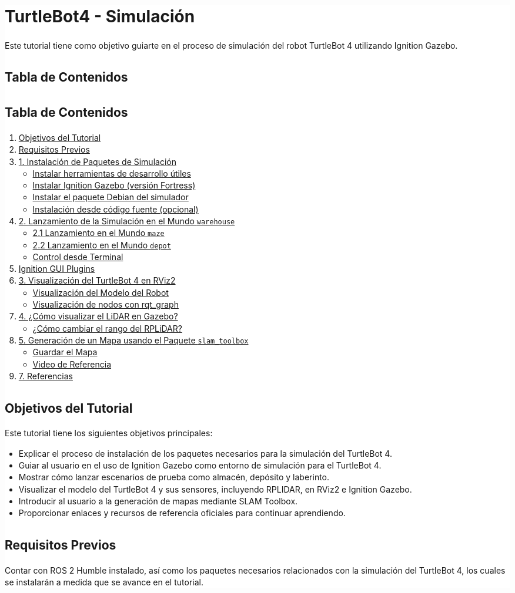 # TurtleBot4 - Simulación

Este tutorial tiene como objetivo guiarte en el proceso de simulación del robot TurtleBot 4 utilizando Ignition Gazebo.

## Tabla de Contenidos

## Tabla de Contenidos

1. [Objetivos del Tutorial](#objetivos-del-tutorial)  
2. [Requisitos Previos](#requisitos-previos)  
3. [1. Instalación de Paquetes de Simulación](#1-instalación-de-paquetes-de-simulación)  
    - [Instalar herramientas de desarrollo útiles](#instalar-herramientas-de-desarrollo-útiles)  
    - [Instalar Ignition Gazebo (versión Fortress)](#instalar-ignition-gazebo-versión-fortress)  
    - [Instalar el paquete Debian del simulador](#instalar-el-paquete-debian-del-simulador)  
    - [Instalación desde código fuente (opcional)](#instalación-desde-código-fuente-opcional)  
4. [2. Lanzamiento de la Simulación en el Mundo `warehouse`](#2-lanzamiento-de-la-simulación-en-el-mundo-warehouse)  
    - [2.1 Lanzamiento en el Mundo `maze`](#21-lanzamiento-en-el-mundo-maze)  
    - [2.2 Lanzamiento en el Mundo `depot`](#22-lanzamiento-en-el-mundo-depot)  
    - [Control desde Terminal](#️-control-desde-terminal)  
5. [Ignition GUI Plugins](#ignition-gui-plugins)  
6. [3. Visualización del TurtleBot 4 en RViz2](#3-visualización-del-turtlebot-4-en-rviz2)  
    - [Visualización del Modelo del Robot](#ver-el-modelo-del-robot)  
    - [Visualización de nodos con rqt_graph](#visualización-del-grafo-de-nodos-con-rqt_graph)  
7. [4. ¿Cómo visualizar el LiDAR en Gazebo?](#4-cómo-visualizar-el-lidar-en-gazebo)  
    - [¿Cómo cambiar el rango del RPLiDAR?](#cómo-cambiar-el-rango-del-rplidar)  
8. [5. Generación de un Mapa usando el Paquete `slam_toolbox`](#5-generación-de-un-mapa-usando-el-paquete-slam_toolbox)  
    - [Guardar el Mapa](#💾-guardar-el-mapa)  
    - [Video de Referencia](#🎥-video-de-referencia)  
9. [7. Referencias](#7-referencias)


## Objetivos del Tutorial

Este tutorial tiene los siguientes objetivos principales:

- Explicar el proceso de instalación de los paquetes necesarios para la simulación del TurtleBot 4.
- Guiar al usuario en el uso de Ignition Gazebo como entorno de simulación para el TurtleBot 4.
- Mostrar cómo lanzar escenarios de prueba como almacén, depósito y laberinto.
- Visualizar el modelo del TurtleBot 4 y sus sensores, incluyendo RPLIDAR, en RViz2 e Ignition Gazebo.
- Introducir al usuario a la generación de mapas mediante SLAM Toolbox.
- Proporcionar enlaces y recursos de referencia oficiales para continuar aprendiendo.

## Requisitos Previos

Contar con ROS 2 Humble instalado, así como los paquetes necesarios relacionados con la simulación del TurtleBot 4, los cuales se instalarán a medida que se avance en el tutorial.
